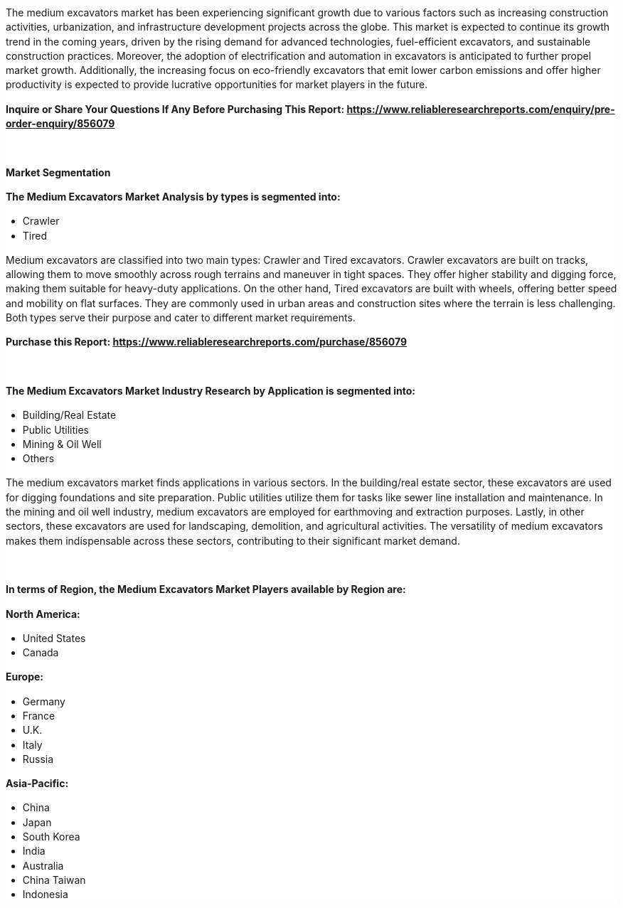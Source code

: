 <p><p>The medium excavators market has been experiencing significant growth due to various factors such as increasing construction activities, urbanization, and infrastructure development projects across the globe. This market is expected to continue its growth trend in the coming years, driven by the rising demand for advanced technologies, fuel-efficient excavators, and sustainable construction practices. Moreover, the adoption of electrification and automation in excavators is anticipated to further propel market growth. Additionally, the increasing focus on eco-friendly excavators that emit lower carbon emissions and offer higher productivity is expected to provide lucrative opportunities for market players in the future.</p></p>
<p><strong>Inquire or Share Your Questions If Any Before Purchasing This Report: <a href="https://www.reliableresearchreports.com/enquiry/pre-order-enquiry/856079">https://www.reliableresearchreports.com/enquiry/pre-order-enquiry/856079</a></strong></p>
<p>&nbsp;</p>
<p><strong>Market Segmentation</strong></p>
<p><strong>The Medium Excavators Market Analysis by types is segmented into:</strong></p>
<p><ul><li>Crawler</li><li>Tired</li></ul></p>
<p><p>Medium excavators are classified into two main types: Crawler and Tired excavators. Crawler excavators are built on tracks, allowing them to move smoothly across rough terrains and maneuver in tight spaces. They offer higher stability and digging force, making them suitable for heavy-duty applications. On the other hand, Tired excavators are built with wheels, offering better speed and mobility on flat surfaces. They are commonly used in urban areas and construction sites where the terrain is less challenging. Both types serve their purpose and cater to different market requirements.</p></p>
<p><strong>Purchase this Report:&nbsp;<a href="https://www.reliableresearchreports.com/purchase/856079">https://www.reliableresearchreports.com/purchase/856079</a></strong></p>
<p>&nbsp;</p>
<p><strong>The Medium Excavators Market Industry Research by Application is segmented into:</strong></p>
<p><ul><li>Building/Real Estate</li><li>Public Utilities</li><li>Mining & Oil Well</li><li>Others</li></ul></p>
<p><p>The medium excavators market finds applications in various sectors. In the building/real estate sector, these excavators are used for digging foundations and site preparation. Public utilities utilize them for tasks like sewer line installation and maintenance. In the mining and oil well industry, medium excavators are employed for earthmoving and extraction purposes. Lastly, in other sectors, these excavators are used for landscaping, demolition, and agricultural activities. The versatility of medium excavators makes them indispensable across these sectors, contributing to their significant market demand.</p></p>
<p>&nbsp;</p>
<p><strong>In terms of Region, the Medium Excavators Market Players available by Region are:</strong></p>
<p>
    <p> <strong> North America: </strong>
        <ul>
            <li>United States</li>
            <li>Canada</li>
        </ul>
        </p> 
    <p> <strong> Europe: </strong>
        <ul>
            <li>Germany</li>
            <li>France</li>
            <li>U.K.</li>
            <li>Italy</li>
            <li>Russia</li>
        </ul>
        </p> 
    <p> <strong> Asia-Pacific: </strong>
        <ul>
            <li>China</li>
            <li>Japan</li>
            <li>South Korea</li>
            <li>India</li>
            <li>Australia</li>
            <li>China Taiwan</li>
            <li>Indonesia</li>